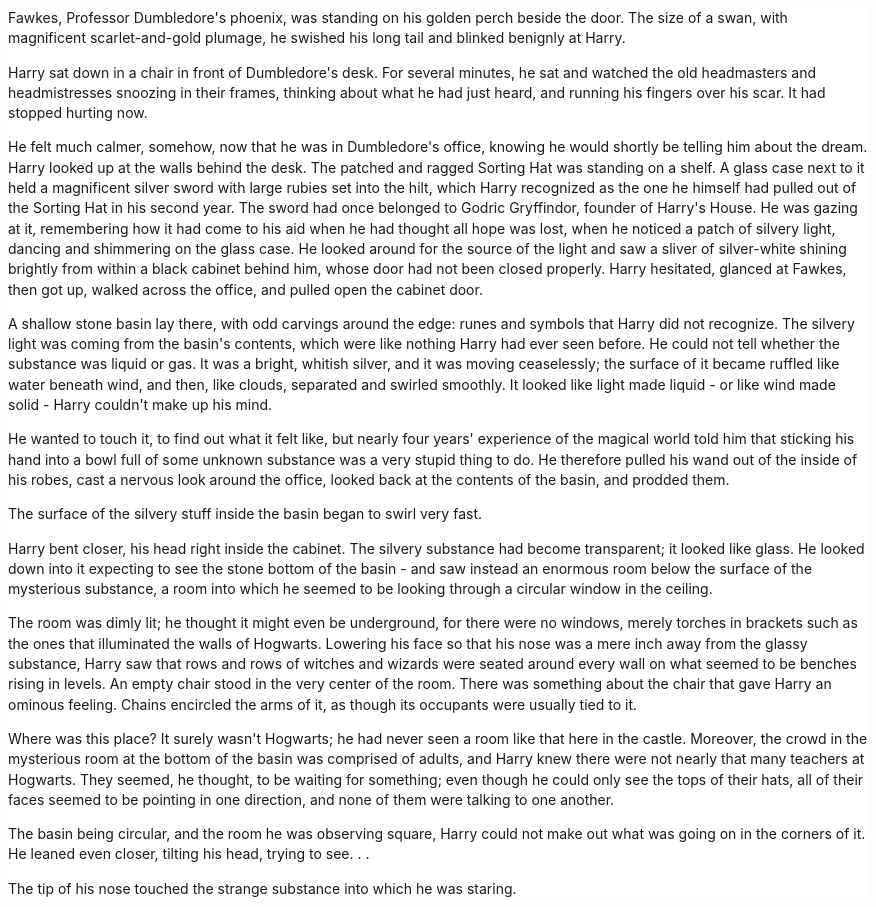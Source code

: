 Fawkes, Professor Dumbledore's phoenix, was standing on his golden perch beside the door. The size of a swan, with magnificent scarlet-and-gold plumage, he swished his long tail and blinked benignly at Harry. 

Harry sat down in a chair in front of Dumbledore's desk. For several minutes, he sat and watched the old headmasters and headmistresses snoozing in their frames, thinking about what he had just heard, and running his fingers over his scar. It had stopped hurting now. 

He felt much calmer, somehow, now that he was in Dumbledore's office, knowing he would shortly be telling him about the dream. Harry looked up at the walls behind the desk. The patched and ragged Sorting Hat was standing on a shelf. A glass case next to it held a magnificent silver sword with large rubies set into the hilt, which Harry recognized as the one he himself had pulled out of the Sorting Hat in his second year. The sword had once belonged to Godric Gryffindor, founder of Harry's House. He was gazing at it, remembering how it had come to his aid when he had thought all hope was lost, when he noticed a patch of silvery light, dancing and shimmering on the glass case. He looked around for the source of the light and saw a sliver of silver-white shining brightly from within a black cabinet behind him, whose door had not been closed properly. Harry hesitated, glanced at Fawkes, then got up, walked across the office, and pulled open the cabinet door. 

A shallow stone basin lay there, with odd carvings around the edge: runes and symbols that Harry did not recognize. The silvery light was coming from the basin's contents, which were like nothing Harry had ever seen before. He could not tell whether the substance was liquid or gas. It was a bright, whitish silver, and it was moving ceaselessly; the surface of it became ruffled like water beneath wind, and then, like clouds, separated and swirled smoothly. It looked like light made liquid - or like wind made solid - Harry couldn't make up his mind. 

He wanted to touch it, to find out what it felt like, but nearly four years' experience of the magical world told him that sticking his hand into a bowl full of some unknown substance was a very stupid thing to do. He therefore pulled his wand out of the inside of his robes, cast a nervous look around the office, looked back at the contents of the basin, and prodded them. 

The surface of the silvery stuff inside the basin began to swirl very fast. 

Harry bent closer, his head right inside the cabinet. The silvery substance had become transparent; it looked like glass. He looked down into it expecting to see the stone bottom of the basin - and saw instead an enormous room below the surface of the mysterious substance, a room into which he seemed to be looking through a circular window in the ceiling. 

The room was dimly lit; he thought it might even be underground, for there were no windows, merely torches in brackets such as the ones that illuminated the walls of Hogwarts. Lowering his face so that his nose was a mere inch away from the glassy substance, Harry saw that rows and rows of witches and wizards were seated around every wall on what seemed to be benches rising in levels. An empty chair stood in the very center of the room. There was something about the chair that gave Harry an ominous feeling. Chains encircled the arms of it, as though its occupants were usually tied to it. 

Where was this place? It surely wasn't Hogwarts; he had never seen a room like that here in the castle. Moreover, the crowd in the mysterious room at the bottom of the basin was comprised of adults, and Harry knew there were not nearly that many teachers at Hogwarts. They seemed, he thought, to be waiting for something; even though he could only see the tops of their hats, all of their faces seemed to be pointing in one direction, and none of them were talking to one another. 

The basin being circular, and the room he was observing square, Harry could not make out what was going on in the corners of it. He leaned even closer, tilting his head, trying to see. . . 

The tip of his nose touched the strange substance into which he was staring. 
